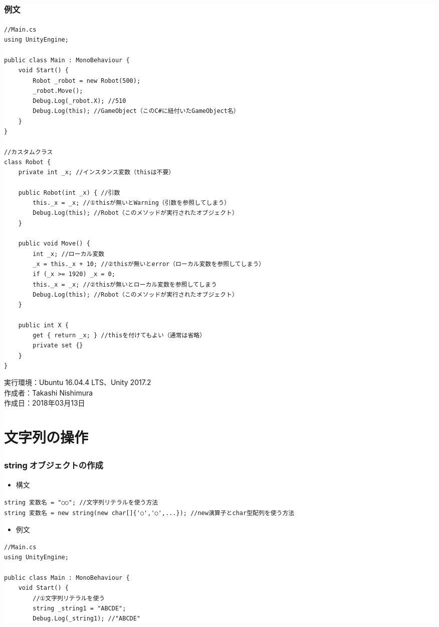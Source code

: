 ### 例文
```
//Main.cs
using UnityEngine;

public class Main : MonoBehaviour {
    void Start() {
        Robot _robot = new Robot(500);
        _robot.Move();
        Debug.Log(_robot.X); //510
        Debug.Log(this); //GameObject（このC#に紐付いたGameObject名）
    }
}

//カスタムクラス
class Robot {
    private int _x; //インスタンス変数（thisは不要）
    
    public Robot(int _x) { //引数
        this._x = _x; //①thisが無いとWarning（引数を参照してしまう）
        Debug.Log(this); //Robot（このメソッドが実行されたオブジェクト）
    }

    public void Move() {
        int _x; //ローカル変数
        _x = this._x + 10; //②thisが無いとerror（ローカル変数を参照してしまう）
        if (_x >= 1920) _x = 0;
        this._x = _x; //②thisが無いとローカル変数を参照してしまう
        Debug.Log(this); //Robot（このメソッドが実行されたオブジェクト）
    }

    public int X {
        get { return _x; } //thisを付けてもよい（通常は省略）
        private set {}
    }
}
```

実行環境：Ubuntu 16.04.4 LTS、Unity 2017.2  
作成者：Takashi Nishimura  
作成日：2018年03月13日


<a name="文字列の操作"></a>
# <b>文字列の操作</b>

### string オブジェクトの作成
* 構文
```
string 変数名 = "○○"; //文字列リテラルを使う方法
string 変数名 = new string(new char[]{'○','○',...}); //new演算子とchar型配列を使う方法
```
* 例文
```
//Main.cs
using UnityEngine;

public class Main : MonoBehaviour {
    void Start() {
        //①文字列リテラルを使う
        string _string1 = "ABCDE";
        Debug.Log(_string1); //"ABCDE"

```